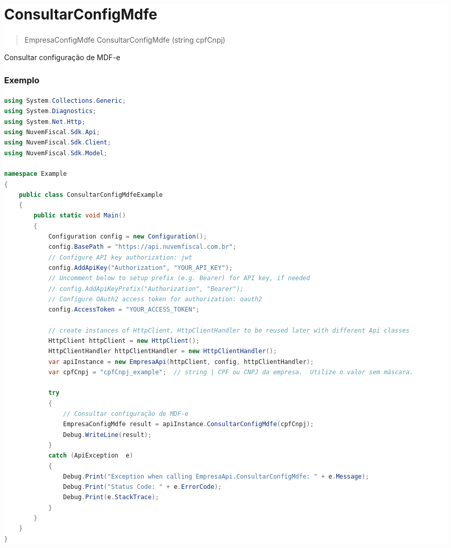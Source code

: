 <a name="consultarconfigmdfe"></a>
# **ConsultarConfigMdfe**
> EmpresaConfigMdfe ConsultarConfigMdfe (string cpfCnpj)

Consultar configuração de MDF-e

### Exemplo
```csharp
using System.Collections.Generic;
using System.Diagnostics;
using System.Net.Http;
using NuvemFiscal.Sdk.Api;
using NuvemFiscal.Sdk.Client;
using NuvemFiscal.Sdk.Model;

namespace Example
{
    public class ConsultarConfigMdfeExample
    {
        public static void Main()
        {
            Configuration config = new Configuration();
            config.BasePath = "https://api.nuvemfiscal.com.br";
            // Configure API key authorization: jwt
            config.AddApiKey("Authorization", "YOUR_API_KEY");
            // Uncomment below to setup prefix (e.g. Bearer) for API key, if needed
            // config.AddApiKeyPrefix("Authorization", "Bearer");
            // Configure OAuth2 access token for authorization: oauth2
            config.AccessToken = "YOUR_ACCESS_TOKEN";

            // create instances of HttpClient, HttpClientHandler to be reused later with different Api classes
            HttpClient httpClient = new HttpClient();
            HttpClientHandler httpClientHandler = new HttpClientHandler();
            var apiInstance = new EmpresaApi(httpClient, config, httpClientHandler);
            var cpfCnpj = "cpfCnpj_example";  // string | CPF ou CNPJ da empresa.  Utilize o valor sem máscara.

            try
            {
                // Consultar configuração de MDF-e
                EmpresaConfigMdfe result = apiInstance.ConsultarConfigMdfe(cpfCnpj);
                Debug.WriteLine(result);
            }
            catch (ApiException  e)
            {
                Debug.Print("Exception when calling EmpresaApi.ConsultarConfigMdfe: " + e.Message);
                Debug.Print("Status Code: " + e.ErrorCode);
                Debug.Print(e.StackTrace);
            }
        }
    }
}
```
